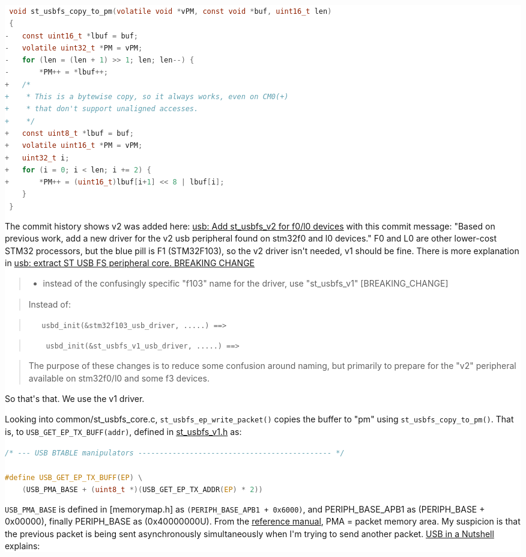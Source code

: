 ```c
 void st_usbfs_copy_to_pm(volatile void *vPM, const void *buf, uint16_t len)
 {
-	const uint16_t *lbuf = buf;
-	volatile uint32_t *PM = vPM;
-	for (len = (len + 1) >> 1; len; len--) {
-		*PM++ = *lbuf++;
+	/*
+	 * This is a bytewise copy, so it always works, even on CM0(+)
+	 * that don't support unaligned accesses.
+	 */
+	const uint8_t *lbuf = buf;
+	volatile uint16_t *PM = vPM;
+	uint32_t i;
+	for (i = 0; i < len; i += 2) {
+		*PM++ = (uint16_t)lbuf[i+1] << 8 | lbuf[i];
 	}
 }
```

The commit history shows v2 was added here: [usb: Add st_usbfs_v2 for f0/l0 devices](https://github.com/libopencm3/libopencm3/commit/f5eb96caf310b7e288aba5678d2d77f13a5a2ed3) with this commit message: "Based on previous work, add a new driver for the v2 usb peripheral found on
stm32f0 and l0 devices." F0 and L0 are other lower-cost STM32 processors, but the blue pill is F1 (STM32F103), so the v2 driver isn't needed, v1 should be fine. There is more explanation in [usb: extract ST USB FS peripheral core. BREAKING CHANGE](https://github.com/libopencm3/libopencm3/commit/e121243ce20b688f0cd11e5280ca968656e3d414)

> * instead of the confusingly specific "f103" name for the driver, use "st_usbfs_v1"  [BREAKING_CHANGE]

>  Instead of:

> `   usbd_init(&stm32f103_usb_driver, .....) ==>`

> `    usbd_init(&st_usbfs_v1_usb_driver, .....) ==>`

> The purpose of these changes is to reduce some confusion around naming, but primarily to prepare for the "v2" peripheral  available on stm32f0/l0 and some f3 devices.

So that's that. We use the v1 driver.

Looking into common/st_usbfs_core.c, `st_usbfs_ep_write_packet()` copies the buffer to "pm" using `st_usbfs_copy_to_pm()`. That is, to `USB_GET_EP_TX_BUFF(addr)`, defined in [st_usbfs_v1.h](https://github.com/libopencm3/libopencm3/blob/599dd43190efd48d5a4086de46d96ec4652a5fbf/include/libopencm3/stm32/common/st_usbfs_v1.h#L55) as:

```c
/* --- USB BTABLE manipulators --------------------------------------------- */

#define USB_GET_EP_TX_BUFF(EP) \
	(USB_PMA_BASE + (uint8_t *)(USB_GET_EP_TX_ADDR(EP) * 2))
```	

`USB_PMA_BASE` is defined in [memorymap.h] as `(PERIPH_BASE_APB1 + 0x6000)`, and PERIPH_BASE_APB1 as (PERIPH_BASE + 0x00000), finally PERIPH_BASE as (0x40000000U). From the [reference manual](http://www.st.com/content/ccc/resource/technical/document/reference_manual/59/b9/ba/7f/11/af/43/d5/CD00171190.pdf/files/CD00171190.pdf/jcr:content/translations/en.CD00171190.pdf), PMA = packet memory area. My suspicion is that the previous packet is being sent asynchronously simultaneously when I'm trying to send another packet. [USB in a Nutshell](http://www.beyondlogic.org/usbnutshell/usb3.shtml) explains:
